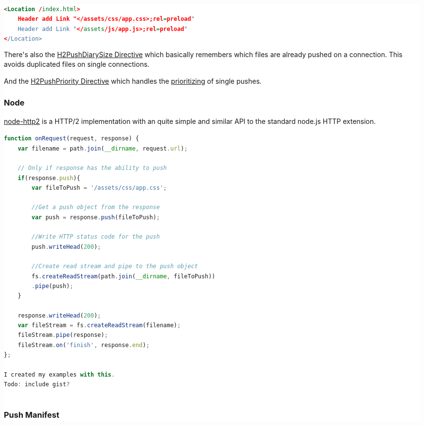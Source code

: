 ``` xml
<Location /index.html>
    Header add Link "</assets/css/app.css>;rel=preload"
    Header add Link "</assets/js/app.js>;rel=preload"
</Location>
```

There's also the [H2PushDiarySize Directive](https://httpd.apache.org/docs/2.4/mod/mod_http2.html#h2pushdiarysize) 
which basically remembers which files are already pushed on a connection. This avoids duplicated files on single
connections.

And the [H2PushPriority Directive](https://httpd.apache.org/docs/2.4/mod/mod_http2.html#h2pushpriority) which handles the 
[prioritizing]() of single pushes.

### Node

[node-http2](https://github.com/molnarg/node-http2) is a HTTP/2 implementation with an quite simple and similar API
to the standard node.js HTTP extension.

``` js
function onRequest(request, response) {
    var filename = path.join(__dirname, request.url);
    
    // Only if response has the ability to push
    if(response.push){
        var fileToPush = '/assets/css/app.css';
        
        //Get a push object from the response
        var push = response.push(fileToPush);
        
        //Write HTTP status code for the push
        push.writeHead(200);
        
        //Create read stream and pipe to the push object
        fs.createReadStream(path.join(__dirname, fileToPush))
        .pipe(push);
    }
    
    response.writeHead(200);
    var fileStream = fs.createReadStream(filename);
    fileStream.pipe(response);
    fileStream.on('finish', response.end);
}; 
   
I created my examples with this. 
Todo: include gist?
   
```

### Push Manifest
